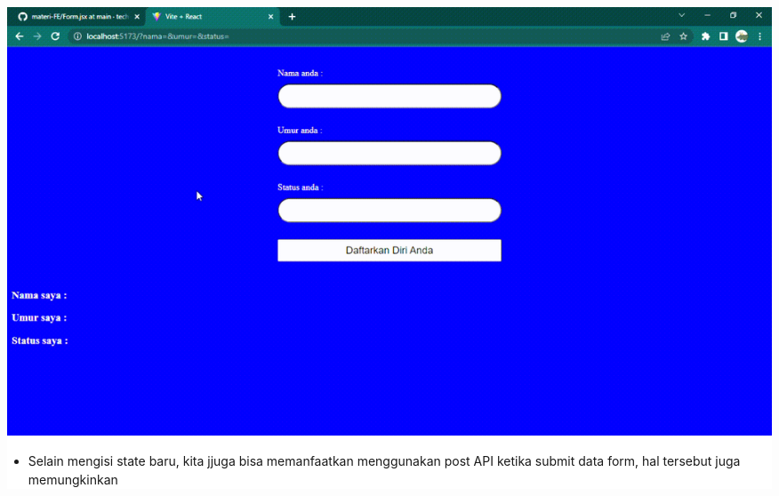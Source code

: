 ![event](event5.gif)
- Selain mengisi state baru, kita jjuga bisa memanfaatkan menggunakan post API ketika submit data form, hal tersebut juga memungkinkan